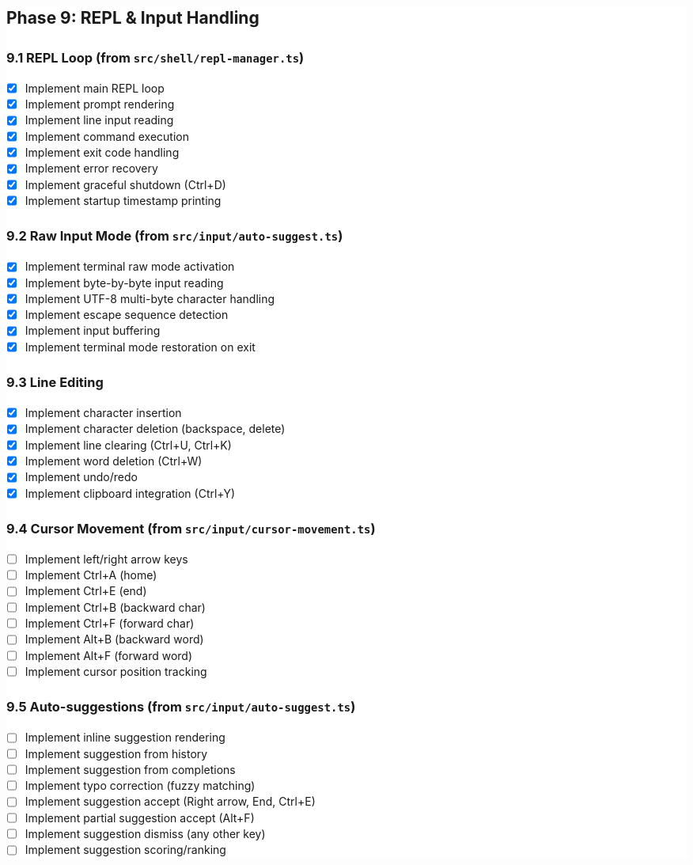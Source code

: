 
## Phase 9: REPL & Input Handling

### 9.1 REPL Loop (from `src/shell/repl-manager.ts`)
- [x] Implement main REPL loop
- [x] Implement prompt rendering
- [x] Implement line input reading
- [x] Implement command execution
- [x] Implement exit code handling
- [x] Implement error recovery
- [x] Implement graceful shutdown (Ctrl+D)
- [x] Implement startup timestamp printing

### 9.2 Raw Input Mode (from `src/input/auto-suggest.ts`)
- [x] Implement terminal raw mode activation
- [x] Implement byte-by-byte input reading
- [x] Implement UTF-8 multi-byte character handling
- [x] Implement escape sequence detection
- [x] Implement input buffering
- [x] Implement terminal mode restoration on exit

### 9.3 Line Editing
- [x] Implement character insertion
- [x] Implement character deletion (backspace, delete)
- [x] Implement line clearing (Ctrl+U, Ctrl+K)
- [x] Implement word deletion (Ctrl+W)
- [x] Implement undo/redo
- [x] Implement clipboard integration (Ctrl+Y)

### 9.4 Cursor Movement (from `src/input/cursor-movement.ts`)
- [ ] Implement left/right arrow keys
- [ ] Implement Ctrl+A (home)
- [ ] Implement Ctrl+E (end)
- [ ] Implement Ctrl+B (backward char)
- [ ] Implement Ctrl+F (forward char)
- [ ] Implement Alt+B (backward word)
- [ ] Implement Alt+F (forward word)
- [ ] Implement cursor position tracking

### 9.5 Auto-suggestions (from `src/input/auto-suggest.ts`)
- [ ] Implement inline suggestion rendering
- [ ] Implement suggestion from history
- [ ] Implement suggestion from completions
- [ ] Implement typo correction (fuzzy matching)
- [ ] Implement suggestion accept (Right arrow, End, Ctrl+E)
- [ ] Implement partial suggestion accept (Alt+F)
- [ ] Implement suggestion dismiss (any other key)
- [ ] Implement suggestion scoring/ranking

